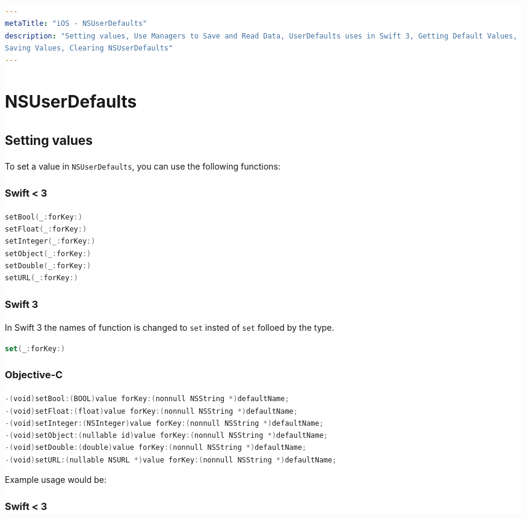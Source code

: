 ```yaml
---
metaTitle: "iOS - NSUserDefaults"
description: "Setting values, Use Managers to Save and Read Data, UserDefaults uses in Swift 3, Getting Default Values, Saving Values, Clearing NSUserDefaults"
---
```


# NSUserDefaults



## Setting values


To set a value in `NSUserDefaults`, you can use the following functions:

### Swift < 3

```swift
setBool(_:forKey:)
setFloat(_:forKey:)
setInteger(_:forKey:)
setObject(_:forKey:)
setDouble(_:forKey:)
setURL(_:forKey:)

```

### Swift 3

In Swift 3 the names of function is changed to `set` insted of `set` folloed by the type.

```swift
set(_:forKey:) 

```

### Objective-C

```swift
-(void)setBool:(BOOL)value forKey:(nonnull NSString *)defaultName;
-(void)setFloat:(float)value forKey:(nonnull NSString *)defaultName;
-(void)setInteger:(NSInteger)value forKey:(nonnull NSString *)defaultName;
-(void)setObject:(nullable id)value forKey:(nonnull NSString *)defaultName;
-(void)setDouble:(double)value forKey:(nonnull NSString *)defaultName;
-(void)setURL:(nullable NSURL *)value forKey:(nonnull NSString *)defaultName;

```

Example usage would be:

### Swift < 3

